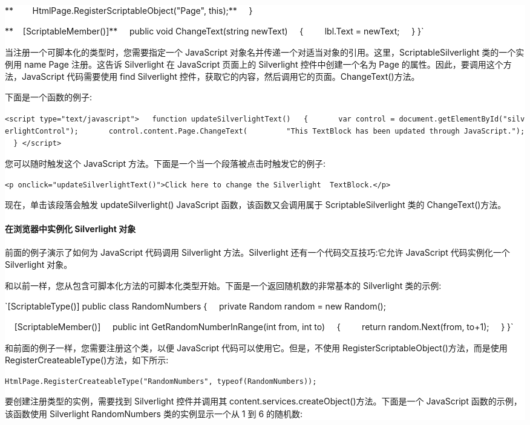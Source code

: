 **        HtmlPage.RegisterScriptableObject("Page", this);**
    }

**    [ScriptableMember()]**
    public void ChangeText(string newText)
    {
        lbl.Text = newText;
    }
}`

当注册一个可脚本化的类型时，您需要指定一个 JavaScript 对象名并传递一个对适当对象的引用。这里，ScriptableSilverlight 类的一个实例用 name Page 注册。这告诉 Silverlight 在 JavaScript 页面上的 Silverlight 控件中创建一个名为 Page 的属性。因此，要调用这个方法，JavaScript 代码需要使用 find Silverlight 控件，获取它的内容，然后调用它的页面。ChangeText()方法。

下面是一个函数的例子:

`<script type="text/javascript">
  function updateSilverlightText()
  {
      var control = document.getElementById("silverlightControl");
      control.content.Page.ChangeText(
        "This TextBlock has been updated through JavaScript.");
  }
</script>`

您可以随时触发这个 JavaScript 方法。下面是一个当一个段落被点击时触发它的例子:

`<p onclick="updateSilverlightText()">Click here to change the Silverlight
 TextBlock.</p>`

现在，单击该段落会触发 updateSilverlight() JavaScript 函数，该函数又会调用属于 ScriptableSilverlight 类的 ChangeText()方法。

#### 在浏览器中实例化 Silverlight 对象

前面的例子演示了如何为 JavaScript 代码调用 Silverlight 方法。Silverlight 还有一个代码交互技巧:它允许 JavaScript 代码实例化一个 Silverlight 对象。

和以前一样，您从包含可脚本化方法的可脚本化类型开始。下面是一个返回随机数的非常基本的 Silverlight 类的示例:

`[ScriptableType()]
public class RandomNumbers
{
    private Random random = new Random();

    [ScriptableMember()]
    public int GetRandomNumberInRange(int from, int to)
    {
        return random.Next(from, to+1);
    }
}`

和前面的例子一样，您需要注册这个类，以便 JavaScript 代码可以使用它。但是，不使用 RegisterScriptableObject()方法，而是使用 RegisterCreateableType()方法，如下所示:

`HtmlPage.RegisterCreateableType("RandomNumbers", typeof(RandomNumbers));`

要创建注册类型的实例，需要找到 Silverlight 控件并调用其 content.services.createObject()方法。下面是一个 JavaScript 函数的示例，该函数使用 Silverlight RandomNumbers 类的实例显示一个从 1 到 6 的随机数:
